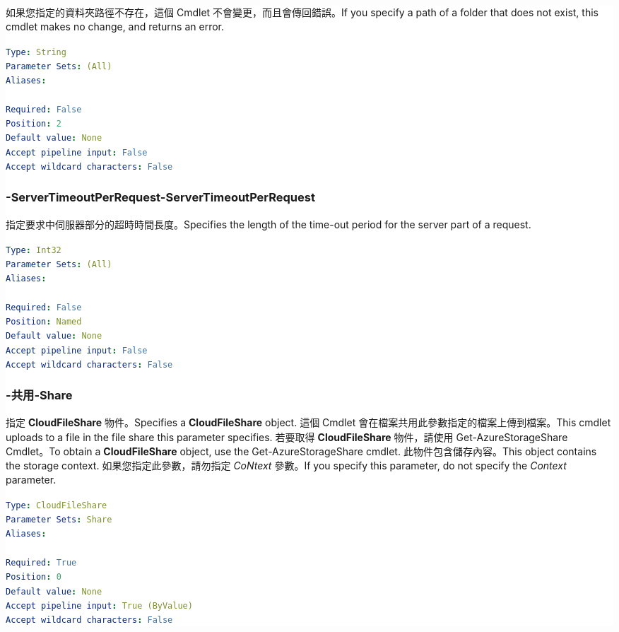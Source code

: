 <span data-ttu-id="05502-152">如果您指定的資料夾路徑不存在，這個 Cmdlet 不會變更，而且會傳回錯誤。</span><span class="sxs-lookup"><span data-stu-id="05502-152">If you specify a path of a folder that does not exist, this cmdlet makes no change, and returns an error.</span></span>


```yaml
Type: String
Parameter Sets: (All)
Aliases: 

Required: False
Position: 2
Default value: None
Accept pipeline input: False
Accept wildcard characters: False
```

### <span data-ttu-id="05502-153">-ServerTimeoutPerRequest</span><span class="sxs-lookup"><span data-stu-id="05502-153">-ServerTimeoutPerRequest</span></span>
<span data-ttu-id="05502-154">指定要求中伺服器部分的超時時間長度。</span><span class="sxs-lookup"><span data-stu-id="05502-154">Specifies the length of the time-out period for the server part of a request.</span></span>

```yaml
Type: Int32
Parameter Sets: (All)
Aliases: 

Required: False
Position: Named
Default value: None
Accept pipeline input: False
Accept wildcard characters: False
```

### <span data-ttu-id="05502-155">-共用</span><span class="sxs-lookup"><span data-stu-id="05502-155">-Share</span></span>
<span data-ttu-id="05502-156">指定 **CloudFileShare** 物件。</span><span class="sxs-lookup"><span data-stu-id="05502-156">Specifies a **CloudFileShare** object.</span></span>
<span data-ttu-id="05502-157">這個 Cmdlet 會在檔案共用此參數指定的檔案上傳到檔案。</span><span class="sxs-lookup"><span data-stu-id="05502-157">This cmdlet uploads to a file in the file share this parameter specifies.</span></span>
<span data-ttu-id="05502-158">若要取得 **CloudFileShare** 物件，請使用 Get-AzureStorageShare Cmdlet。</span><span class="sxs-lookup"><span data-stu-id="05502-158">To obtain a **CloudFileShare** object, use the Get-AzureStorageShare cmdlet.</span></span>
<span data-ttu-id="05502-159">此物件包含儲存內容。</span><span class="sxs-lookup"><span data-stu-id="05502-159">This object contains the storage context.</span></span>
<span data-ttu-id="05502-160">如果您指定此參數，請勿指定 *CoNtext* 參數。</span><span class="sxs-lookup"><span data-stu-id="05502-160">If you specify this parameter, do not specify the *Context* parameter.</span></span>

```yaml
Type: CloudFileShare
Parameter Sets: Share
Aliases: 

Required: True
Position: 0
Default value: None
Accept pipeline input: True (ByValue)
Accept wildcard characters: False
```
